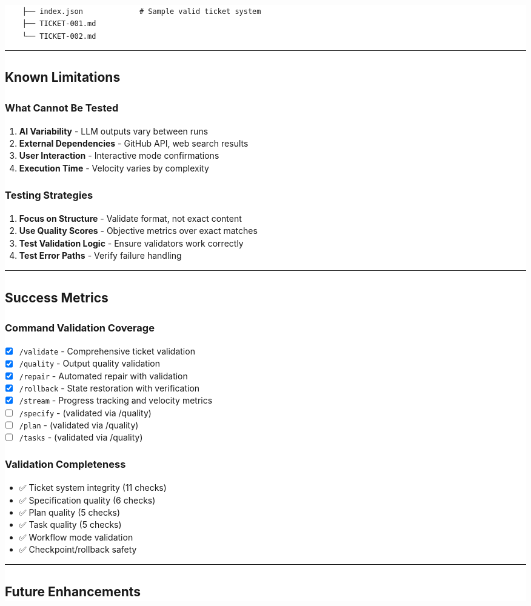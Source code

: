 ```text
    ├── index.json             # Sample valid ticket system
    ├── TICKET-001.md
    └── TICKET-002.md
```

---

## Known Limitations

### What Cannot Be Tested

1. **AI Variability** - LLM outputs vary between runs
2. **External Dependencies** - GitHub API, web search results
3. **User Interaction** - Interactive mode confirmations
4. **Execution Time** - Velocity varies by complexity

### Testing Strategies

1. **Focus on Structure** - Validate format, not exact content
2. **Use Quality Scores** - Objective metrics over exact matches
3. **Test Validation Logic** - Ensure validators work correctly
4. **Test Error Paths** - Verify failure handling

---

## Success Metrics

### Command Validation Coverage

- [x] `/validate` - Comprehensive ticket validation
- [x] `/quality` - Output quality validation
- [x] `/repair` - Automated repair with validation
- [x] `/rollback` - State restoration with verification
- [x] `/stream` - Progress tracking and velocity metrics
- [ ] `/specify` - (validated via /quality)
- [ ] `/plan` - (validated via /quality)
- [ ] `/tasks` - (validated via /quality)

### Validation Completeness

- ✅ Ticket system integrity (11 checks)
- ✅ Specification quality (6 checks)
- ✅ Plan quality (5 checks)
- ✅ Task quality (5 checks)
- ✅ Workflow mode validation
- ✅ Checkpoint/rollback safety

---

## Future Enhancements
